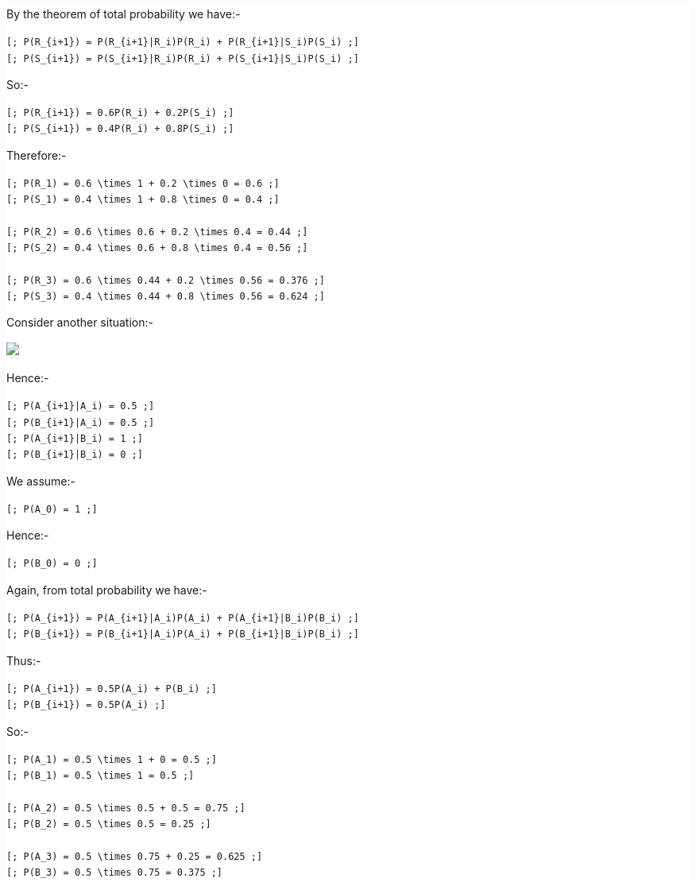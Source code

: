 By the theorem of total probability we have:-

    [; P(R_{i+1}) = P(R_{i+1}|R_i)P(R_i) + P(R_{i+1}|S_i)P(S_i) ;]
    [; P(S_{i+1}) = P(S_{i+1}|R_i)P(R_i) + P(S_{i+1}|S_i)P(S_i) ;]

So:-

    [; P(R_{i+1}) = 0.6P(R_i) + 0.2P(S_i) ;]
    [; P(S_{i+1}) = 0.4P(R_i) + 0.8P(S_i) ;]


Therefore:-

    [; P(R_1) = 0.6 \times 1 + 0.2 \times 0 = 0.6 ;]
    [; P(S_1) = 0.4 \times 1 + 0.8 \times 0 = 0.4 ;]

    [; P(R_2) = 0.6 \times 0.6 + 0.2 \times 0.4 = 0.44 ;]
    [; P(S_2) = 0.4 \times 0.6 + 0.8 \times 0.4 = 0.56 ;]

    [; P(R_3) = 0.6 \times 0.44 + 0.2 \times 0.56 = 0.376 ;]
    [; P(S_3) = 0.4 \times 0.44 + 0.8 \times 0.56 = 0.624 ;]

Consider another situation:-

<img src="https://ljs.io/img/ai/11-markov-chain-questions-1-2-2.png" />

Hence:-

    [; P(A_{i+1}|A_i) = 0.5 ;]
    [; P(B_{i+1}|A_i) = 0.5 ;]
    [; P(A_{i+1}|B_i) = 1 ;]
    [; P(B_{i+1}|B_i) = 0 ;]

We assume:-

    [; P(A_0) = 1 ;]

Hence:-

    [; P(B_0) = 0 ;]

Again, from total probability we have:-

    [; P(A_{i+1}) = P(A_{i+1}|A_i)P(A_i) + P(A_{i+1}|B_i)P(B_i) ;]
    [; P(B_{i+1}) = P(B_{i+1}|A_i)P(A_i) + P(B_{i+1}|B_i)P(B_i) ;]

Thus:-

    [; P(A_{i+1}) = 0.5P(A_i) + P(B_i) ;]
    [; P(B_{i+1}) = 0.5P(A_i) ;]

So:-

    [; P(A_1) = 0.5 \times 1 + 0 = 0.5 ;]
    [; P(B_1) = 0.5 \times 1 = 0.5 ;]

    [; P(A_2) = 0.5 \times 0.5 + 0.5 = 0.75 ;]
    [; P(B_2) = 0.5 \times 0.5 = 0.25 ;]

    [; P(A_3) = 0.5 \times 0.75 + 0.25 = 0.625 ;]
    [; P(B_3) = 0.5 \times 0.75 = 0.375 ;]
